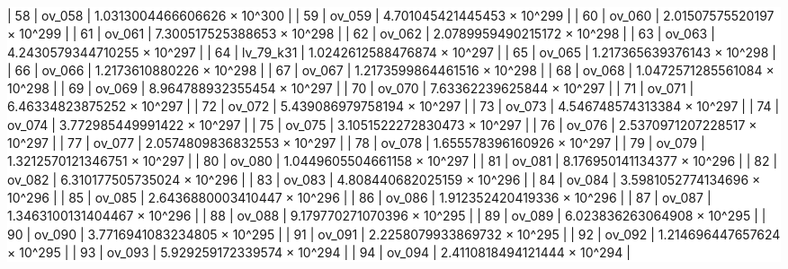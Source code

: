 | 58 | ov_058 | 1.0313004466606626 × 10^300 |
| 59 | ov_059 | 4.701045421445453 × 10^299 |
| 60 | ov_060 | 2.01507575520197 × 10^299 |
| 61 | ov_061 | 7.300517525388653 × 10^298 |
| 62 | ov_062 | 2.0789959490215172 × 10^298 |
| 63 | ov_063 | 4.2430579344710255 × 10^297 |
| 64 | lv_79_k31 | 1.0242612588476874 × 10^297 |
| 65 | ov_065 | 1.217365639376143 × 10^298 |
| 66 | ov_066 | 1.2173610880226 × 10^298 |
| 67 | ov_067 | 1.2173599864461516 × 10^298 |
| 68 | ov_068 | 1.0472571285561084 × 10^298 |
| 69 | ov_069 | 8.964788932355454 × 10^297 |
| 70 | ov_070 | 7.63362239625844 × 10^297 |
| 71 | ov_071 | 6.46334823875252 × 10^297 |
| 72 | ov_072 | 5.439086979758194 × 10^297 |
| 73 | ov_073 | 4.546748574313384 × 10^297 |
| 74 | ov_074 | 3.772985449991422 × 10^297 |
| 75 | ov_075 | 3.1051522272830473 × 10^297 |
| 76 | ov_076 | 2.5370971207228517 × 10^297 |
| 77 | ov_077 | 2.0574809836832553 × 10^297 |
| 78 | ov_078 | 1.655578396160926 × 10^297 |
| 79 | ov_079 | 1.3212570121346751 × 10^297 |
| 80 | ov_080 | 1.0449605504661158 × 10^297 |
| 81 | ov_081 | 8.176950141134377 × 10^296 |
| 82 | ov_082 | 6.310177505735024 × 10^296 |
| 83 | ov_083 | 4.808440682025159 × 10^296 |
| 84 | ov_084 | 3.5981052774134696 × 10^296 |
| 85 | ov_085 | 2.6436880003410447 × 10^296 |
| 86 | ov_086 | 1.912352420419336 × 10^296 |
| 87 | ov_087 | 1.3463100131404467 × 10^296 |
| 88 | ov_088 | 9.179770271070396 × 10^295 |
| 89 | ov_089 | 6.023836263064908 × 10^295 |
| 90 | ov_090 | 3.7716941083234805 × 10^295 |
| 91 | ov_091 | 2.2258079933869732 × 10^295 |
| 92 | ov_092 | 1.214696447657624 × 10^295 |
| 93 | ov_093 | 5.929259172339574 × 10^294 |
| 94 | ov_094 | 2.4110818494121444 × 10^294 |